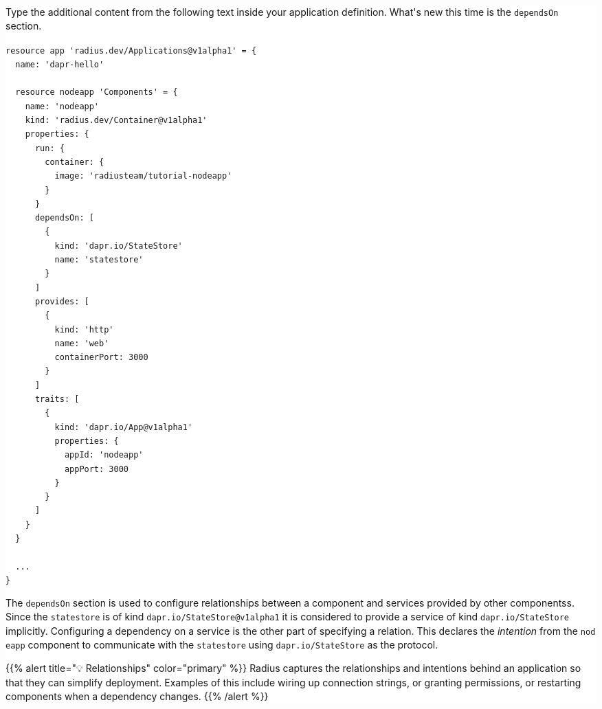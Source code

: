 Type the additional content from the following text inside your application definition. What's new this time is the `dependsOn` section.

```txt
resource app 'radius.dev/Applications@v1alpha1' = {
  name: 'dapr-hello'

  resource nodeapp 'Components' = {
    name: 'nodeapp'
    kind: 'radius.dev/Container@v1alpha1'
    properties: {
      run: {
        container: {
          image: 'radiusteam/tutorial-nodeapp'
        }
      }
      dependsOn: [
        {
          kind: 'dapr.io/StateStore'
          name: 'statestore'
        }
      ]
      provides: [
        {
          kind: 'http'
          name: 'web'
          containerPort: 3000
        }
      ]
      traits: [
        {
          kind: 'dapr.io/App@v1alpha1'
          properties: {
            appId: 'nodeapp'
            appPort: 3000
          }
        }
      ]
    }
  }

  ...
}
```

The `dependsOn` section is used to configure relationships between a component and services provided by other componentss. Since the `statestore` is of kind `dapr.io/StateStore@v1alpha1` it is considered to provide a service of kind `dapr.io/StateStore` implicitly. Configuring a dependency on a service is the other part of specifying a relation. This declares the *intention* from the `nodeapp` component to communicate with the `statestore` using `dapr.io/StateStore` as the protocol.

{{% alert title="💡 Relationships" color="primary" %}}
Radius captures the relationships and intentions behind an application so that they can simplify deployment. Examples of this include wiring up connection strings, or granting permissions, or restarting components when a dependency changes.
{{% /alert %}}
